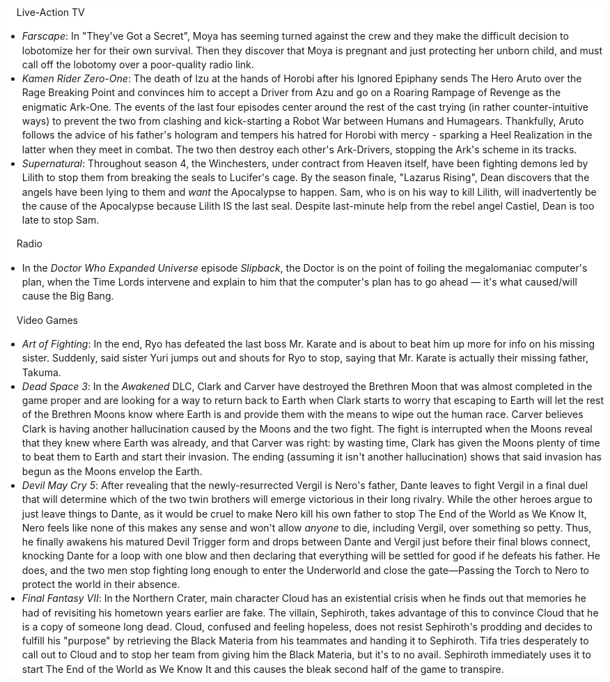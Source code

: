     Live-Action TV 

-   _Farscape_: In "They've Got a Secret", Moya has seeming turned against the crew and they make the difficult decision to lobotomize her for their own survival. Then they discover that Moya is pregnant and just protecting her unborn child, and must call off the lobotomy over a poor-quality radio link.
-   _Kamen Rider Zero-One_: The death of Izu at the hands of Horobi after his Ignored Epiphany sends The Hero Aruto over the Rage Breaking Point and convinces him to accept a Driver from Azu and go on a Roaring Rampage of Revenge as the enigmatic Ark-One. The events of the last four episodes center around the rest of the cast trying (in rather counter-intuitive ways) to prevent the two from clashing and kick-starting a Robot War between Humans and Humagears. Thankfully, Aruto follows the advice of his father's hologram and tempers his hatred for Horobi with mercy - sparking a Heel Realization in the latter when they meet in combat. The two then destroy each other's Ark-Drivers, stopping the Ark's scheme in its tracks.
-   _Supernatural_: Throughout season 4, the Winchesters, under contract from Heaven itself, have been fighting demons led by Lilith to stop them from breaking the seals to Lucifer's cage. By the season finale, "Lazarus Rising", Dean discovers that the angels have been lying to them and _want_ the Apocalypse to happen. Sam, who is on his way to kill Lilith, will inadvertently be the cause of the Apocalypse because Lilith IS the last seal. Despite last-minute help from the rebel angel Castiel, Dean is too late to stop Sam.

    Radio 

-   In the _Doctor Who Expanded Universe_ episode _Slipback_, the Doctor is on the point of foiling the megalomaniac computer's plan, when the Time Lords intervene and explain to him that the computer's plan has to go ahead — it's what caused/will cause the Big Bang.

    Video Games 

-   _Art of Fighting_: In the end, Ryo has defeated the last boss Mr. Karate and is about to beat him up more for info on his missing sister. Suddenly, said sister Yuri jumps out and shouts for Ryo to stop, saying that Mr. Karate is actually their missing father, Takuma.
-   _Dead Space 3_: In the _Awakened_ DLC, Clark and Carver have destroyed the Brethren Moon that was almost completed in the game proper and are looking for a way to return back to Earth when Clark starts to worry that escaping to Earth will let the rest of the Brethren Moons know where Earth is and provide them with the means to wipe out the human race. Carver believes Clark is having another hallucination caused by the Moons and the two fight. The fight is interrupted when the Moons reveal that they knew where Earth was already, and that Carver was right: by wasting time, Clark has given the Moons plenty of time to beat them to Earth and start their invasion. The ending (assuming it isn't another hallucination) shows that said invasion has begun as the Moons envelop the Earth.
-   _Devil May Cry 5_: After revealing that the newly-resurrected Vergil is Nero's father, Dante leaves to fight Vergil in a final duel that will determine which of the two twin brothers will emerge victorious in their long rivalry. While the other heroes argue to just leave things to Dante, as it would be cruel to make Nero kill his own father to stop The End of the World as We Know It, Nero feels like none of this makes any sense and won't allow _anyone_ to die, including Vergil, over something so petty. Thus, he finally awakens his matured Devil Trigger form and drops between Dante and Vergil just before their final blows connect, knocking Dante for a loop with one blow and then declaring that everything will be settled for good if he defeats his father. He does, and the two men stop fighting long enough to enter the Underworld and close the gate—Passing the Torch to Nero to protect the world in their absence.
-   _Final Fantasy VII_: In the Northern Crater, main character Cloud has an existential crisis when he finds out that memories he had of revisiting his hometown years earlier are fake. The villain, Sephiroth, takes advantage of this to convince Cloud that he is a copy of someone long dead. Cloud, confused and feeling hopeless, does not resist Sephiroth's prodding and decides to fulfill his "purpose" by retrieving the Black Materia from his teammates and handing it to Sephiroth. Tifa tries desperately to call out to Cloud and to stop her team from giving him the Black Materia, but it's to no avail. Sephiroth immediately uses it to start The End of the World as We Know It and this causes the bleak second half of the game to transpire.